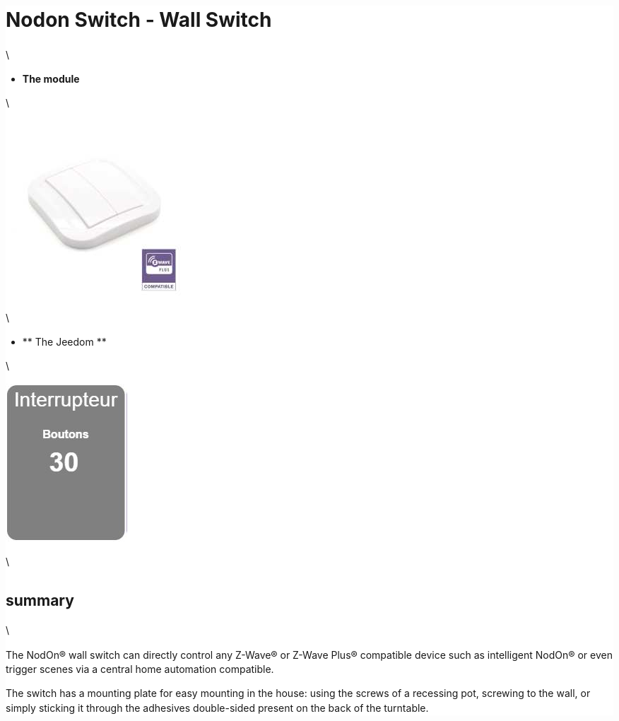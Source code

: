Nodon Switch - Wall Switch
================================

\

-   **The module**

\

![module](../images/nodon.wallswitch/module.jpg)

\

-   ** The Jeedom **

\

![vuedefaut1](../images/nodon.wallswitch/vuedefaut1.jpg)

\

summary
------

\

The NodOn® wall switch can directly control any
Z-Wave® or Z-Wave Plus® compatible device such as
intelligent NodOn® or even trigger scenes via a central
home automation compatible.

The switch has a mounting plate for easy mounting
in the house: using the screws of a recessing pot,
screwing to the wall, or simply sticking it through the adhesives
double-sided present on the back of the turntable.
